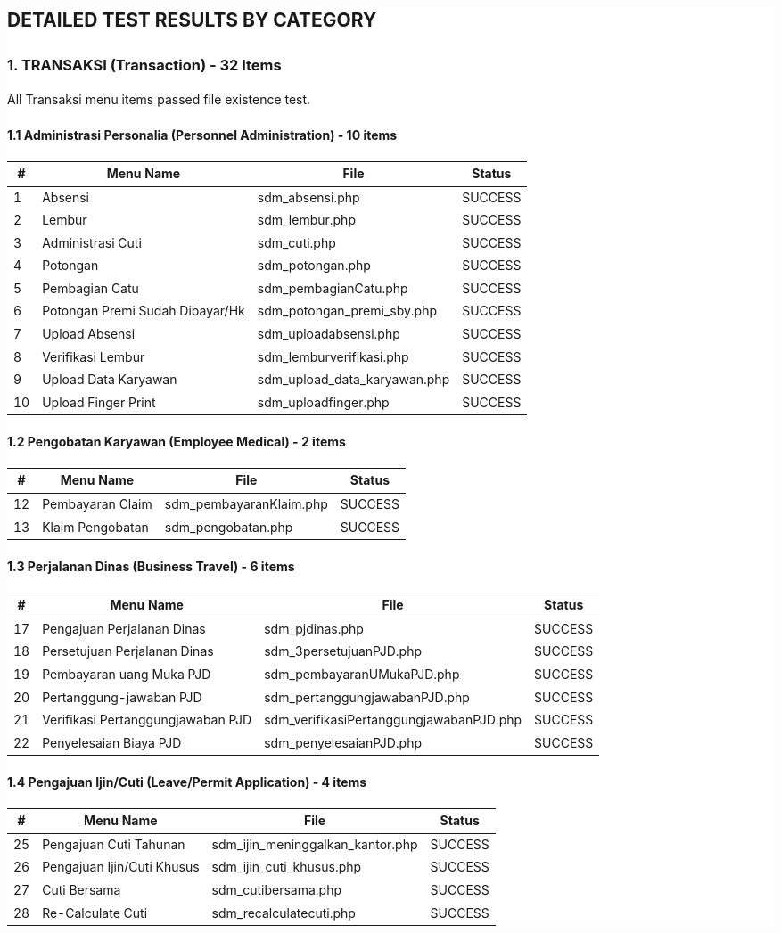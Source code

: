 ## DETAILED TEST RESULTS BY CATEGORY

### 1. TRANSAKSI (Transaction) - 32 Items

All Transaksi menu items passed file existence test.

#### 1.1 Administrasi Personalia (Personnel Administration) - 10 items
| # | Menu Name | File | Status |
|---|-----------|------|--------|
| 1 | Absensi | sdm_absensi.php | SUCCESS |
| 2 | Lembur | sdm_lembur.php | SUCCESS |
| 3 | Administrasi Cuti | sdm_cuti.php | SUCCESS |
| 4 | Potongan | sdm_potongan.php | SUCCESS |
| 5 | Pembagian Catu | sdm_pembagianCatu.php | SUCCESS |
| 6 | Potongan Premi Sudah Dibayar/Hk | sdm_potongan_premi_sby.php | SUCCESS |
| 7 | Upload Absensi | sdm_uploadabsensi.php | SUCCESS |
| 8 | Verifikasi Lembur | sdm_lemburverifikasi.php | SUCCESS |
| 9 | Upload Data Karyawan | sdm_upload_data_karyawan.php | SUCCESS |
| 10 | Upload Finger Print | sdm_uploadfinger.php | SUCCESS |

#### 1.2 Pengobatan Karyawan (Employee Medical) - 2 items
| # | Menu Name | File | Status |
|---|-----------|------|--------|
| 12 | Pembayaran Claim | sdm_pembayaranKlaim.php | SUCCESS |
| 13 | Klaim Pengobatan | sdm_pengobatan.php | SUCCESS |

#### 1.3 Perjalanan Dinas (Business Travel) - 6 items
| # | Menu Name | File | Status |
|---|-----------|------|--------|
| 17 | Pengajuan Perjalanan Dinas | sdm_pjdinas.php | SUCCESS |
| 18 | Persetujuan Perjalanan Dinas | sdm_3persetujuanPJD.php | SUCCESS |
| 19 | Pembayaran uang Muka PJD | sdm_pembayaranUMukaPJD.php | SUCCESS |
| 20 | Pertanggung-jawaban PJD | sdm_pertanggungjawabanPJD.php | SUCCESS |
| 21 | Verifikasi Pertanggungjawaban PJD | sdm_verifikasiPertanggungjawabanPJD.php | SUCCESS |
| 22 | Penyelesaian Biaya PJD | sdm_penyelesaianPJD.php | SUCCESS |

#### 1.4 Pengajuan Ijin/Cuti (Leave/Permit Application) - 4 items
| # | Menu Name | File | Status |
|---|-----------|------|--------|
| 25 | Pengajuan Cuti Tahunan | sdm_ijin_meninggalkan_kantor.php | SUCCESS |
| 26 | Pengajuan Ijin/Cuti Khusus | sdm_ijin_cuti_khusus.php | SUCCESS |
| 27 | Cuti Bersama | sdm_cutibersama.php | SUCCESS |
| 28 | Re-Calculate Cuti | sdm_recalculatecuti.php | SUCCESS |
